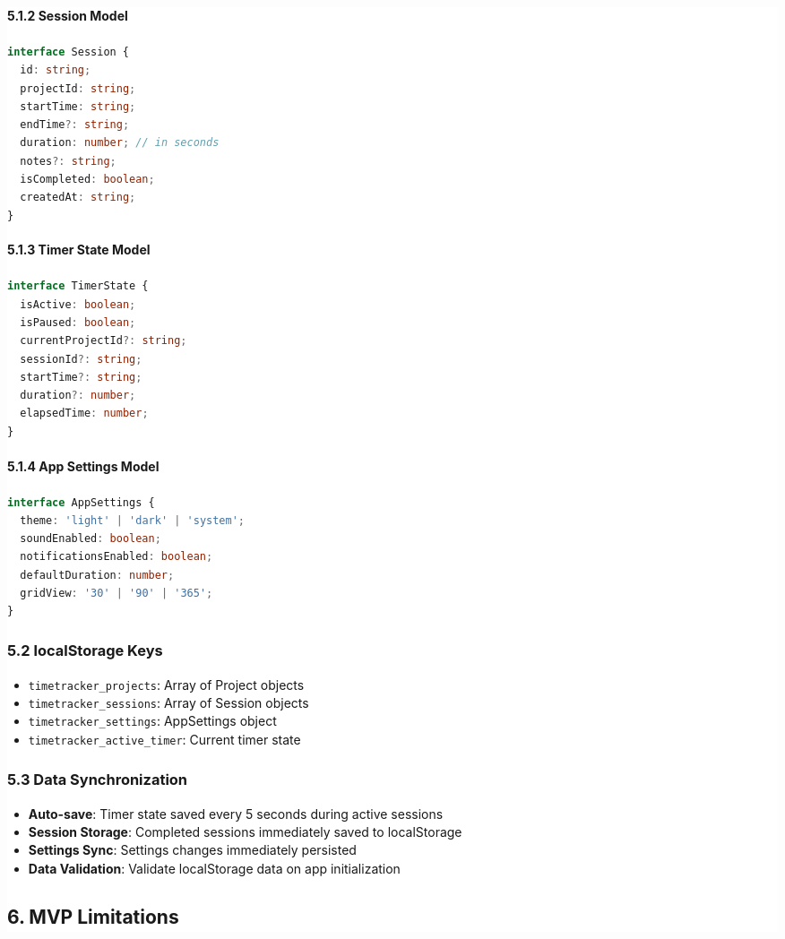 #### 5.1.2 Session Model
```typescript
interface Session {
  id: string;
  projectId: string;
  startTime: string;
  endTime?: string;
  duration: number; // in seconds
  notes?: string;
  isCompleted: boolean;
  createdAt: string;
}
```

#### 5.1.3 Timer State Model
```typescript
interface TimerState {
  isActive: boolean;
  isPaused: boolean;
  currentProjectId?: string;
  sessionId?: string;
  startTime?: string;
  duration?: number;
  elapsedTime: number;
}
```

#### 5.1.4 App Settings Model
```typescript
interface AppSettings {
  theme: 'light' | 'dark' | 'system';
  soundEnabled: boolean;
  notificationsEnabled: boolean;
  defaultDuration: number;
  gridView: '30' | '90' | '365';
}
```

### 5.2 localStorage Keys
- `timetracker_projects`: Array of Project objects
- `timetracker_sessions`: Array of Session objects
- `timetracker_settings`: AppSettings object
- `timetracker_active_timer`: Current timer state

### 5.3 Data Synchronization
- **Auto-save**: Timer state saved every 5 seconds during active sessions
- **Session Storage**: Completed sessions immediately saved to localStorage
- **Settings Sync**: Settings changes immediately persisted
- **Data Validation**: Validate localStorage data on app initialization

## 6. MVP Limitations
